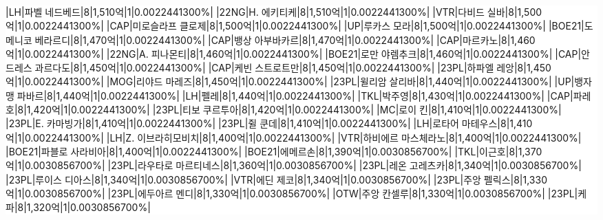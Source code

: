 |LH|파벨 네드베드|8|1,510억|1|0.0022441300%|
|22NG|H. 에키티케|8|1,510억|1|0.0022441300%|
|VTR|다비드 실바|8|1,500억|1|0.0022441300%|
|CAP|미로슬라프 클로제|8|1,500억|1|0.0022441300%|
|UP|루카스 모라|8|1,500억|1|0.0022441300%|
|BOE21|도메니코 베라르디|8|1,470억|1|0.0022441300%|
|CAP|뱅상 아부바카르|8|1,470억|1|0.0022441300%|
|CAP|마르카노|8|1,460억|1|0.0022441300%|
|22NG|A. 피나몬티|8|1,460억|1|0.0022441300%|
|BOE21|로만 야렘추크|8|1,460억|1|0.0022441300%|
|CAP|안드레스 과르다도|8|1,450억|1|0.0022441300%|
|CAP|케빈 스트로트만|8|1,450억|1|0.0022441300%|
|23PL|하파엘 레앙|8|1,450억|1|0.0022441300%|
|MOG|리야드 마레즈|8|1,450억|1|0.0022441300%|
|23PL|윌리암 살리바|8|1,440억|1|0.0022441300%|
|UP|뱅자맹 파바르|8|1,440억|1|0.0022441300%|
|LH|펠레|8|1,440억|1|0.0022441300%|
|TKL|박주영|8|1,430억|1|0.0022441300%|
|CAP|파레호|8|1,420억|1|0.0022441300%|
|23PL|티보 쿠르투아|8|1,420억|1|0.0022441300%|
|MC|로이 킨|8|1,410억|1|0.0022441300%|
|23PL|E. 카마빙가|8|1,410억|1|0.0022441300%|
|23PL|쥘 쿤데|8|1,410억|1|0.0022441300%|
|LH|로타어 마테우스|8|1,410억|1|0.0022441300%|
|LH|Z. 이브라히모비치|8|1,400억|1|0.0022441300%|
|VTR|하비에르 마스체라노|8|1,400억|1|0.0022441300%|
|BOE21|파블로 사라비아|8|1,400억|1|0.0022441300%|
|BOE21|에메르손|8|1,390억|1|0.0030856700%|
|TKL|이근호|8|1,370억|1|0.0030856700%|
|23PL|라우타로 마르티네스|8|1,360억|1|0.0030856700%|
|23PL|레온 고레츠카|8|1,340억|1|0.0030856700%|
|23PL|루이스 디아스|8|1,340억|1|0.0030856700%|
|VTR|에딘 제코|8|1,340억|1|0.0030856700%|
|23PL|주앙 펠릭스|8|1,330억|1|0.0030856700%|
|23PL|에두아르 멘디|8|1,330억|1|0.0030856700%|
|OTW|주앙 칸셀루|8|1,330억|1|0.0030856700%|
|23PL|케파|8|1,320억|1|0.0030856700%|